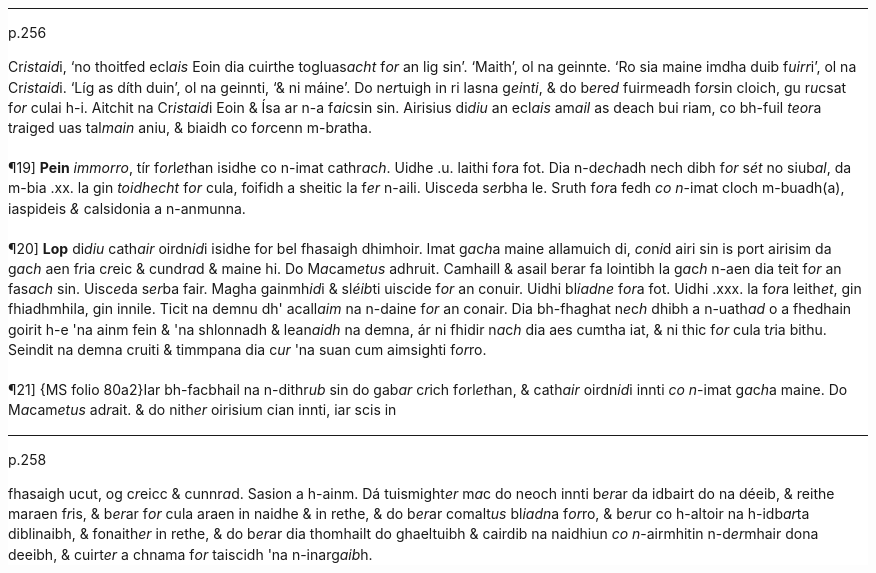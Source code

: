 



---

p.256






Cr*istaid*i, ‘no thoitfed ecl*ais* Eoin dia cuirthe togluas*acht* f*or* an lig sin’. ‘Maith’, ol na geinnte. ‘Ro sia maine imdha duib f*uirr*i’, ol na Cr*istaid*i. ‘Líg as díth duin’, ol na geinnti, ‘& ni máine’. Do n*er*tuigh in ri lasna g*ei*n*ti*, & do b*er*e*d* fuirmeadh f*or*sin cloich, gu r*u*csat f*or* culai h-i. Aitchit na Cr*istaid*i Eoin & Ísa ar n-a f*ai*csin sin. Airisius di*diu* an ecl*ais* am*ail* as deach bui riam, co bh-fuil *teor*a t*r*aiged uas tal*main* aniu, & biaidh co f*or*cenn m-b*r*atha.


#### 


¶19] **Pein** *immorro*, tír f*or*l*et*han isidhe co n-imat cathr*a*c*h*. Uidhe .u. laithi f*or*a fot. Dia n-d*e*c*h*adh nech dibh f*or* s*ét* no siub*al*, da m-bia .xx. la gin *toidhecht* f*or* cula, foifidh a sheitic la f*er* n-aili. Uisc*e*da s*er*bha le. Sruth f*or*a fedh *co* *n*-imat cloch m-buadh(a), iaspideis *&* calsidonia a n-anmunna.


#### 


¶20] **Lop** di*diu* cath*air* oirdn*id*i isidhe for bel fhasaigh dhimhoir. Imat g*a*c*h*a maine allamuich di, *co*n*i*d airi sin is port airisim da g*a*c*h* aen f*r*ia c*r*eic & cundr*a*d & maine hi. Do M*a*cam*etus* adhruit. Camhaill & asail b*e*rar fa lointibh la g*a*c*h* n-aen dia teit f*or* an fas*a*c*h* sin. Uisc*e*da s*er*ba fair. Magha gainmh*id*i & sl*éib*ti uis*c*ide f*or* an conuir. Uidhi bl*iadne* f*or*a fot. Uidhi .xxx. la f*or*a leith*et*, gin fhiadhmhila, gin innile. Ticit na demnu dh' acall*aim* na n-daine f*or* an conair. Dia bh-fhaghat n*e*c*h* dhibh a n-uath*ad* o a fhedhain goirit h-e 'na ainm fein & 'na shlonnadh & lean*aidh* na demna, ár ni fhidir n*a*c*h* dia aes cumtha iat, & ni thic f*or* cula t*r*ia bithu. Seindit na demna cruiti & timmpana dia c*ur* 'na suan cum aimsighti f*or*ro.


#### 


¶21] {MS folio 80a2}Iar bh-facbhail na n-dithr*ub* sin do gab*ar* c*r*ich f*o*rl*et*han, & cath*air* oirdn*id*i innti *co* *n*-imat g*a*c*h*a maine. Do M*a*cam*etus* ad*r*ait. & do nith*er* oirisium cian innti, iar scis in





---

p.258






fhasaigh ucut, og c*r*eicc & cunnr*a*d. Sasion a h-ainm. Dá tuismight*er* m*a*c do neoch innti b*er*ar da idbairt do na déeib, & reithe maraen f*r*is, & b*er*ar f*or* cula araen in naidhe & in rethe, & do b*er*ar comalt*us* bl*iadn*a f*or*ro, & b*er*ur co h-altoir na h-idb*ar*ta diblinaibh, & fonaith*er* in rethe, & do b*er*ar dia thomhailt do ghaeltuibh & cairdib na naidhiun *co* *n*-airmhitin n-d*er*mhair dona deeibh, & cuirt*er* a chnama f*or* taiscidh 'na n-inarg*aib*h.
